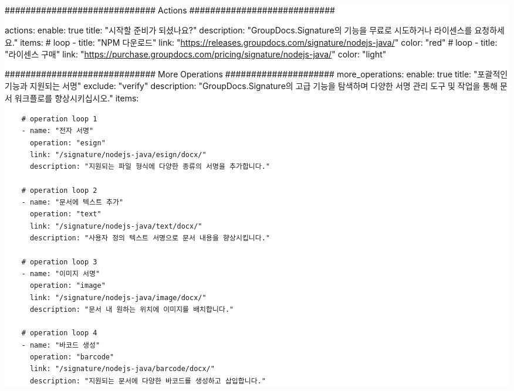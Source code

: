 
            


############################# Actions ############################

actions:
  enable: true
  title: "시작할 준비가 되셨나요?"
  description: "GroupDocs.Signature의 기능을 무료로 시도하거나 라이센스를 요청하세요."
  items:
    #  loop
    - title: "NPM 다운로드"
      link: "https://releases.groupdocs.com/signature/nodejs-java/"
      color: "red"
        #  loop
    - title: "라이센스 구매"
      link: "https://purchase.groupdocs.com/pricing/signature/nodejs-java/"
      color: "light"


############################# More Operations #####################
more_operations:
    enable: true
    title: "포괄적인 기능과 지원되는 서명"
    exclude: "verify"
    description: "GroupDocs.Signature의 고급 기능을 탐색하며 다양한 서명 관리 도구 및 작업을 통해 문서 워크플로를 향상시키십시오."
    items: 
          
        # operation loop 1
        - name: "전자 서명"
          operation: "esign"
          link: "/signature/nodejs-java/esign/docx/"
          description: "지원되는 파일 형식에 다양한 종류의 서명을 추가합니다."

        # operation loop 2
        - name: "문서에 텍스트 추가"
          operation: "text"
          link: "/signature/nodejs-java/text/docx/"
          description: "사용자 정의 텍스트 서명으로 문서 내용을 향상시킵니다."

        # operation loop 3
        - name: "이미지 서명"
          operation: "image"
          link: "/signature/nodejs-java/image/docx/"
          description: "문서 내 원하는 위치에 이미지를 배치합니다."

        # operation loop 4
        - name: "바코드 생성"
          operation: "barcode"
          link: "/signature/nodejs-java/barcode/docx/"
          description: "지원되는 문서에 다양한 바코드를 생성하고 삽입합니다."
